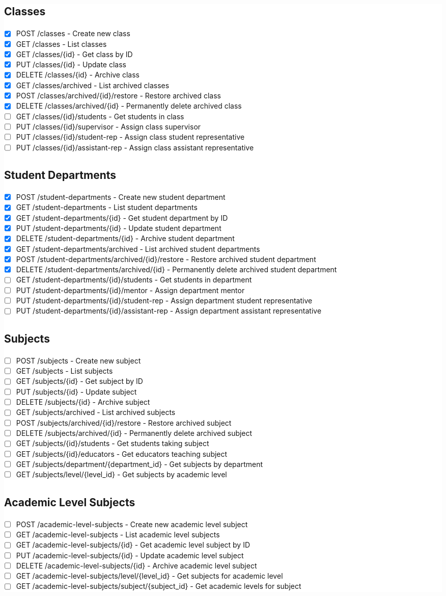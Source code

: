 ## Classes

- [x] POST /classes - Create new class
- [x] GET /classes - List classes
- [x] GET /classes/{id} - Get class by ID
- [x] PUT /classes/{id} - Update class
- [x] DELETE /classes/{id} - Archive class
- [x] GET /classes/archived - List archived classes
- [x] POST /classes/archived/{id}/restore - Restore archived class
- [x] DELETE /classes/archived/{id} - Permanently delete archived class
- [ ] GET /classes/{id}/students - Get students in class
- [ ] PUT /classes/{id}/supervisor - Assign class supervisor
- [ ] PUT /classes/{id}/student-rep - Assign class student representative
- [ ] PUT /classes/{id}/assistant-rep - Assign class assistant representative

## Student Departments

- [x] POST /student-departments - Create new student department
- [x] GET /student-departments - List student departments
- [x] GET /student-departments/{id} - Get student department by ID
- [x] PUT /student-departments/{id} - Update student department
- [x] DELETE /student-departments/{id} - Archive student department
- [x] GET /student-departments/archived - List archived student departments
- [x] POST /student-departments/archived/{id}/restore - Restore archived student department
- [x] DELETE /student-departments/archived/{id} - Permanently delete archived student department
- [ ] GET /student-departments/{id}/students - Get students in department
- [ ] PUT /student-departments/{id}/mentor - Assign department mentor
- [ ] PUT /student-departments/{id}/student-rep - Assign department student representative
- [ ] PUT /student-departments/{id}/assistant-rep - Assign department assistant representative

## Subjects

- [ ] POST /subjects - Create new subject
- [ ] GET /subjects - List subjects
- [ ] GET /subjects/{id} - Get subject by ID
- [ ] PUT /subjects/{id} - Update subject
- [ ] DELETE /subjects/{id} - Archive subject
- [ ] GET /subjects/archived - List archived subjects
- [ ] POST /subjects/archived/{id}/restore - Restore archived subject
- [ ] DELETE /subjects/archived/{id} - Permanently delete archived subject
- [ ] GET /subjects/{id}/students - Get students taking subject
- [ ] GET /subjects/{id}/educators - Get educators teaching subject
- [ ] GET /subjects/department/{department_id} - Get subjects by department
- [ ] GET /subjects/level/{level_id} - Get subjects by academic level

## Academic Level Subjects

- [ ] POST /academic-level-subjects - Create new academic level subject
- [ ] GET /academic-level-subjects - List academic level subjects
- [ ] GET /academic-level-subjects/{id} - Get academic level subject by ID
- [ ] PUT /academic-level-subjects/{id} - Update academic level subject
- [ ] DELETE /academic-level-subjects/{id} - Archive academic level subject
- [ ] GET /academic-level-subjects/level/{level_id} - Get subjects for academic level
- [ ] GET /academic-level-subjects/subject/{subject_id} - Get academic levels for subject
